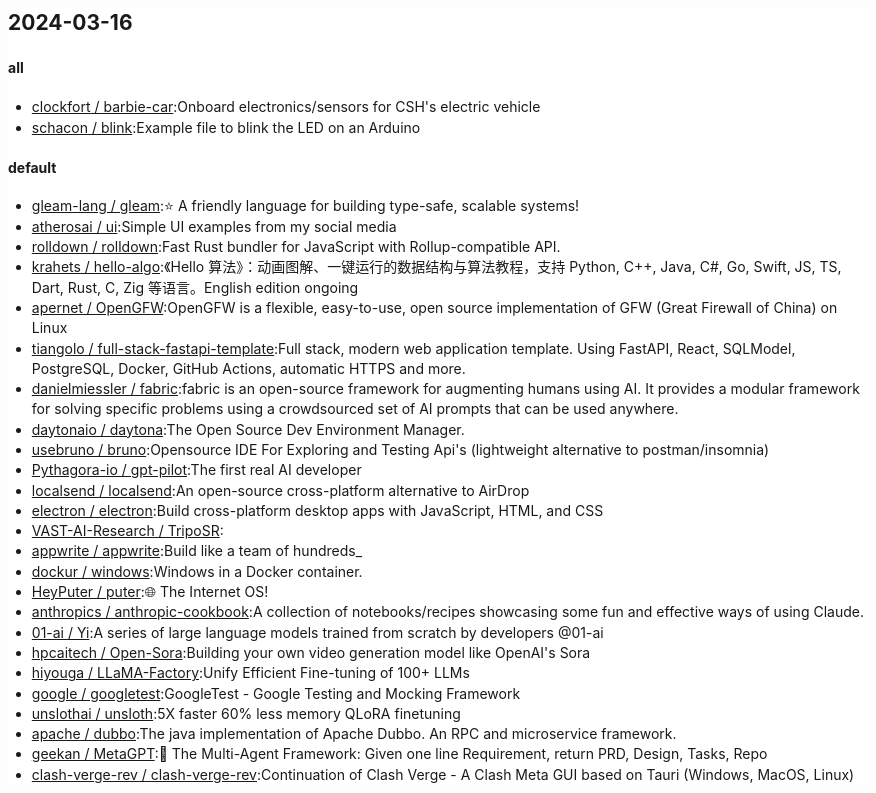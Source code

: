 ## 2024-03-16

#### all
* [clockfort / barbie-car](https://github.com/clockfort/barbie-car):Onboard electronics/sensors for CSH's electric vehicle
* [schacon / blink](https://github.com/schacon/blink):Example file to blink the LED on an Arduino

#### default
* [gleam-lang / gleam](https://github.com/gleam-lang/gleam):⭐️ A friendly language for building type-safe, scalable systems!
* [atherosai / ui](https://github.com/atherosai/ui):Simple UI examples from my social media
* [rolldown / rolldown](https://github.com/rolldown/rolldown):Fast Rust bundler for JavaScript with Rollup-compatible API.
* [krahets / hello-algo](https://github.com/krahets/hello-algo):《Hello 算法》：动画图解、一键运行的数据结构与算法教程，支持 Python, C++, Java, C#, Go, Swift, JS, TS, Dart, Rust, C, Zig 等语言。English edition ongoing
* [apernet / OpenGFW](https://github.com/apernet/OpenGFW):OpenGFW is a flexible, easy-to-use, open source implementation of GFW (Great Firewall of China) on Linux
* [tiangolo / full-stack-fastapi-template](https://github.com/tiangolo/full-stack-fastapi-template):Full stack, modern web application template. Using FastAPI, React, SQLModel, PostgreSQL, Docker, GitHub Actions, automatic HTTPS and more.
* [danielmiessler / fabric](https://github.com/danielmiessler/fabric):fabric is an open-source framework for augmenting humans using AI. It provides a modular framework for solving specific problems using a crowdsourced set of AI prompts that can be used anywhere.
* [daytonaio / daytona](https://github.com/daytonaio/daytona):The Open Source Dev Environment Manager.
* [usebruno / bruno](https://github.com/usebruno/bruno):Opensource IDE For Exploring and Testing Api's (lightweight alternative to postman/insomnia)
* [Pythagora-io / gpt-pilot](https://github.com/Pythagora-io/gpt-pilot):The first real AI developer
* [localsend / localsend](https://github.com/localsend/localsend):An open-source cross-platform alternative to AirDrop
* [electron / electron](https://github.com/electron/electron):Build cross-platform desktop apps with JavaScript, HTML, and CSS
* [VAST-AI-Research / TripoSR](https://github.com/VAST-AI-Research/TripoSR):
* [appwrite / appwrite](https://github.com/appwrite/appwrite):Build like a team of hundreds_
* [dockur / windows](https://github.com/dockur/windows):Windows in a Docker container.
* [HeyPuter / puter](https://github.com/HeyPuter/puter):🌐 The Internet OS!
* [anthropics / anthropic-cookbook](https://github.com/anthropics/anthropic-cookbook):A collection of notebooks/recipes showcasing some fun and effective ways of using Claude.
* [01-ai / Yi](https://github.com/01-ai/Yi):A series of large language models trained from scratch by developers @01-ai
* [hpcaitech / Open-Sora](https://github.com/hpcaitech/Open-Sora):Building your own video generation model like OpenAI's Sora
* [hiyouga / LLaMA-Factory](https://github.com/hiyouga/LLaMA-Factory):Unify Efficient Fine-tuning of 100+ LLMs
* [google / googletest](https://github.com/google/googletest):GoogleTest - Google Testing and Mocking Framework
* [unslothai / unsloth](https://github.com/unslothai/unsloth):5X faster 60% less memory QLoRA finetuning
* [apache / dubbo](https://github.com/apache/dubbo):The java implementation of Apache Dubbo. An RPC and microservice framework.
* [geekan / MetaGPT](https://github.com/geekan/MetaGPT):🌟 The Multi-Agent Framework: Given one line Requirement, return PRD, Design, Tasks, Repo
* [clash-verge-rev / clash-verge-rev](https://github.com/clash-verge-rev/clash-verge-rev):Continuation of Clash Verge - A Clash Meta GUI based on Tauri (Windows, MacOS, Linux)
